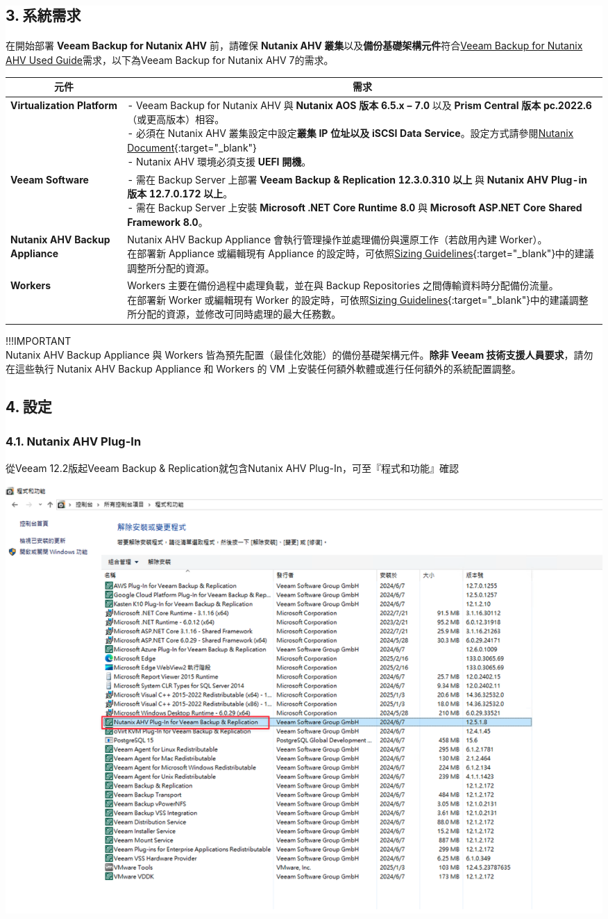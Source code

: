 ## 3. 系統需求

在開始部署 **Veeam Backup for Nutanix AHV** 前，請確保 **Nutanix AHV 叢集**以及**備份基礎架構元件**符合[Veeam Backup for Nutanix AHV Used Guide](https://helpcenter.veeam.com/docs/vbahv/userguide/system_requirements.html)需求，以下為Veeam Backup for Nutanix AHV 7的需求。

| **元件**                | **需求**                                                                                                                                                                                                                                                                                                                                                                                                           |
| -------------------------------- | ------------------------------------------------------------------------------------------------------------------------------------------------------------------------------------------------------------------------------------------------------------------------------------------------------------------------------------------------------------------------------------------------------------------------- |
| **Virtualization Platform**      | - Veeam Backup for Nutanix AHV 與 **Nutanix AOS 版本 6.5.x – 7.0** 以及 **Prism Central 版本 pc.2022.6**（或更高版本）相容。<br> - 必須在 Nutanix AHV 叢集設定中設定**叢集 IP 位址以及 iSCSI Data Service**。設定方式請參閱[Nutanix Document](https://portal.nutanix.com/page/documents/details?targetId=AHV-Admin-Guide-v6_8:vm-vm-uefi-support-c.html){:target="_blank"}<br> - Nutanix AHV 環境必須支援 **UEFI 開機**。 |
| **Veeam Software**               | - 需在 Backup Server 上部署 **Veeam Backup & Replication 12.3.0.310 以上** 與 **Nutanix AHV Plug-in 版本 12.7.0.172 以上**。<br> - 需在 Backup Server 上安裝 **Microsoft .NET Core Runtime 8.0** 與 **Microsoft ASP.NET Core Shared Framework 8.0**。                                                                                                                                                                     |
| **Nutanix AHV Backup Appliance** | Nutanix AHV Backup Appliance 會執行管理操作並處理備份與還原工作（若啟用內建 Worker）。<br>在部署新 Appliance 或編輯現有 Appliance 的設定時，可依照[Sizing Guidelines](https://helpcenter.veeam.com/docs/vbahv/userguide/sizing_guide.html?ver=7){:target="_blank"}中的建議調整所分配的資源。                                                                                                                              |
| **Workers**                      | Workers 主要在備份過程中處理負載，並在與 Backup Repositories 之間傳輸資料時分配備份流量。<br>在部署新 Worker 或編輯現有 Worker 的設定時，可依照[Sizing Guidelines](https://helpcenter.veeam.com/docs/vbahv/userguide/sizing_guide.html?ver=7){:target="_blank"}中的建議調整所分配的資源，並修改可同時處理的最大任務數。                                                                                                   |

!!!IMPORTANT  
    Nutanix AHV Backup Appliance 與 Workers 皆為預先配置（最佳化效能）的備份基礎架構元件。**除非 Veeam 技術支援人員要求**，請勿在這些執行 Nutanix AHV Backup Appliance 和 Workers 的 VM 上安裝任何額外軟體或進行任何額外的系統配置調整。

## 4. 設定

### 4.1. Nutanix AHV Plug-In

從Veeam 12.2版起Veeam Backup & Replication就包含Nutanix AHV Plug-In，可至『程式和功能』確認

![Nutanix AHV Plug-In](images/img-4.png)

